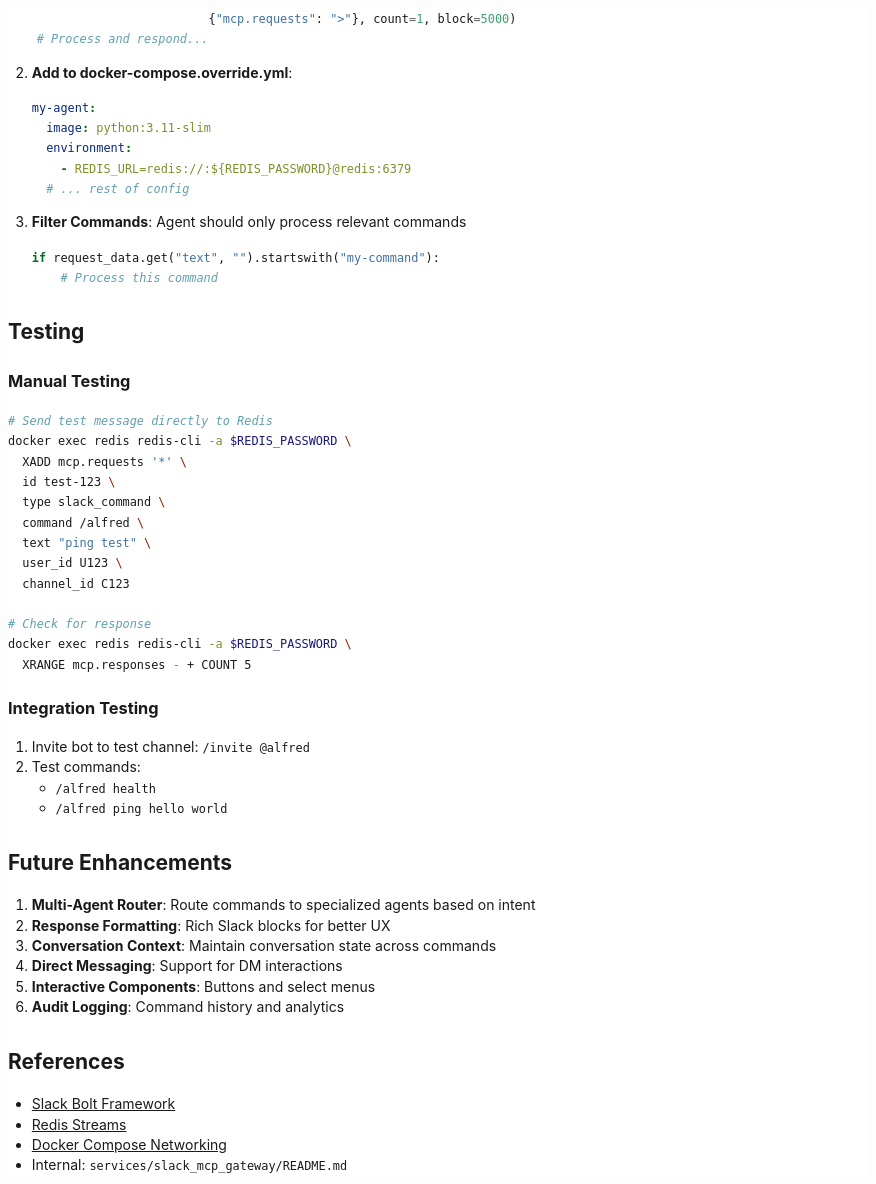    ```python
                               {"mcp.requests": ">"}, count=1, block=5000)
       # Process and respond...
   ```

2. **Add to docker-compose.override.yml**:
   ```yaml
   my-agent:
     image: python:3.11-slim
     environment:
       - REDIS_URL=redis://:${REDIS_PASSWORD}@redis:6379
     # ... rest of config
   ```

3. **Filter Commands**: Agent should only process relevant commands
   ```python
   if request_data.get("text", "").startswith("my-command"):
       # Process this command
   ```

## Testing

### Manual Testing
```bash
# Send test message directly to Redis
docker exec redis redis-cli -a $REDIS_PASSWORD \
  XADD mcp.requests '*' \
  id test-123 \
  type slack_command \
  command /alfred \
  text "ping test" \
  user_id U123 \
  channel_id C123

# Check for response
docker exec redis redis-cli -a $REDIS_PASSWORD \
  XRANGE mcp.responses - + COUNT 5
```

### Integration Testing
1. Invite bot to test channel: `/invite @alfred`
2. Test commands:
   - `/alfred health`
   - `/alfred ping hello world`

## Future Enhancements

1. **Multi-Agent Router**: Route commands to specialized agents based on intent
2. **Response Formatting**: Rich Slack blocks for better UX
3. **Conversation Context**: Maintain conversation state across commands
4. **Direct Messaging**: Support for DM interactions
5. **Interactive Components**: Buttons and select menus
6. **Audit Logging**: Command history and analytics

## References

- [Slack Bolt Framework](https://slack.dev/bolt-js/concepts)
- [Redis Streams](https://redis.io/docs/data-types/streams/)
- [Docker Compose Networking](https://docs.docker.com/compose/networking/)
- Internal: `services/slack_mcp_gateway/README.md`
